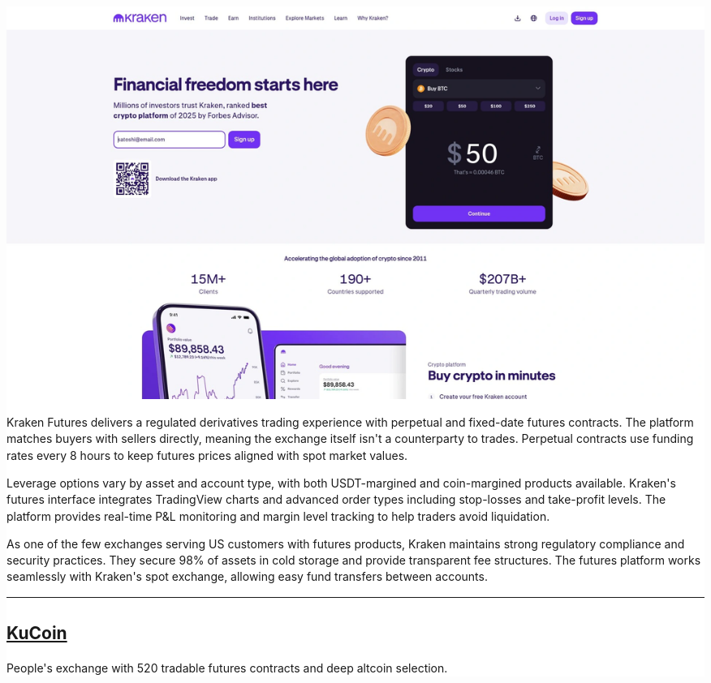 ![Kraken Screenshot](image/kraken.webp)


Kraken Futures delivers a regulated derivatives trading experience with perpetual and fixed-date futures contracts. The platform matches buyers with sellers directly, meaning the exchange itself isn't a counterparty to trades. Perpetual contracts use funding rates every 8 hours to keep futures prices aligned with spot market values.

Leverage options vary by asset and account type, with both USDT-margined and coin-margined products available. Kraken's futures interface integrates TradingView charts and advanced order types including stop-losses and take-profit levels. The platform provides real-time P&L monitoring and margin level tracking to help traders avoid liquidation.

As one of the few exchanges serving US customers with futures products, Kraken maintains strong regulatory compliance and security practices. They secure 98% of assets in cold storage and provide transparent fee structures. The futures platform works seamlessly with Kraken's spot exchange, allowing easy fund transfers between accounts.

***

## **[KuCoin](https://www.kucoin.com)**

People's exchange with 520 tradable futures contracts and deep altcoin selection.

